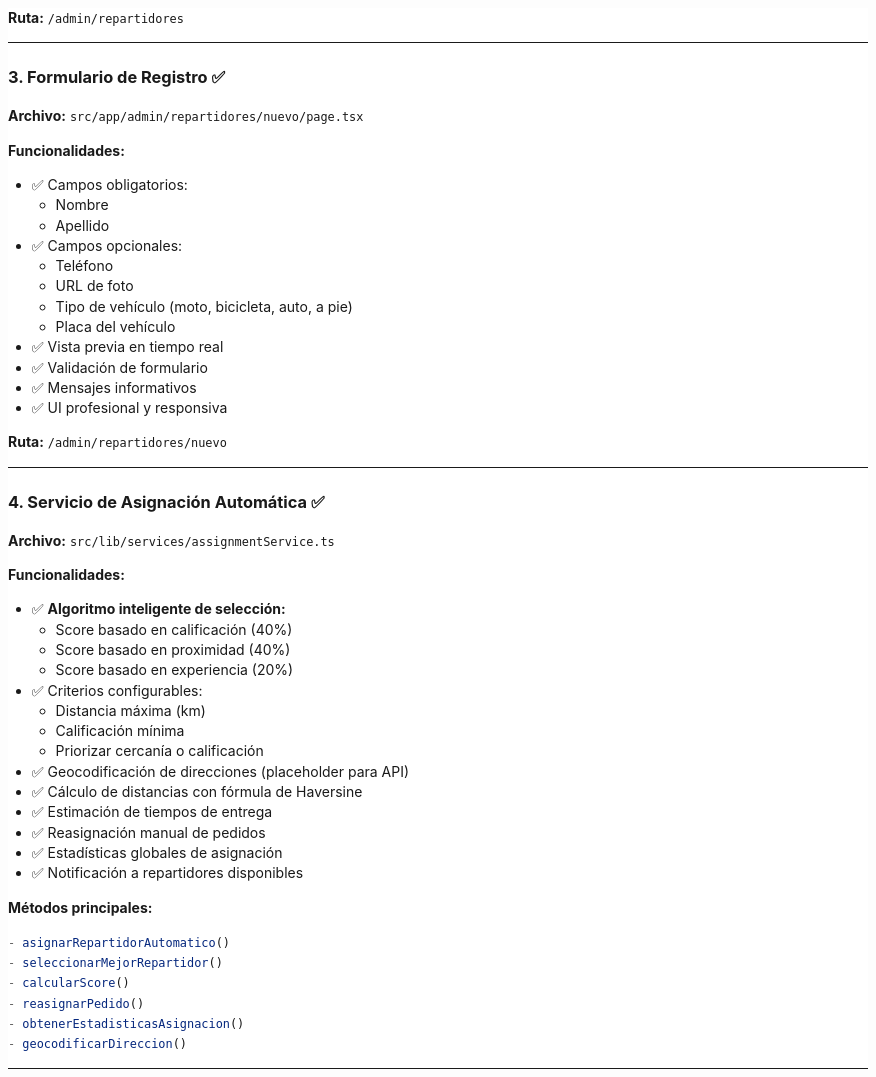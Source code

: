 **Ruta:** `/admin/repartidores`

---

### **3. Formulario de Registro** ✅
**Archivo:** `src/app/admin/repartidores/nuevo/page.tsx`

**Funcionalidades:**
- ✅ Campos obligatorios:
  - Nombre
  - Apellido
- ✅ Campos opcionales:
  - Teléfono
  - URL de foto
  - Tipo de vehículo (moto, bicicleta, auto, a pie)
  - Placa del vehículo
- ✅ Vista previa en tiempo real
- ✅ Validación de formulario
- ✅ Mensajes informativos
- ✅ UI profesional y responsiva

**Ruta:** `/admin/repartidores/nuevo`

---

### **4. Servicio de Asignación Automática** ✅
**Archivo:** `src/lib/services/assignmentService.ts`

**Funcionalidades:**
- ✅ **Algoritmo inteligente de selección:**
  - Score basado en calificación (40%)
  - Score basado en proximidad (40%)
  - Score basado en experiencia (20%)
- ✅ Criterios configurables:
  - Distancia máxima (km)
  - Calificación mínima
  - Priorizar cercanía o calificación
- ✅ Geocodificación de direcciones (placeholder para API)
- ✅ Cálculo de distancias con fórmula de Haversine
- ✅ Estimación de tiempos de entrega
- ✅ Reasignación manual de pedidos
- ✅ Estadísticas globales de asignación
- ✅ Notificación a repartidores disponibles

**Métodos principales:**
```typescript
- asignarRepartidorAutomatico()
- seleccionarMejorRepartidor()
- calcularScore()
- reasignarPedido()
- obtenerEstadisticasAsignacion()
- geocodificarDireccion()
```

---